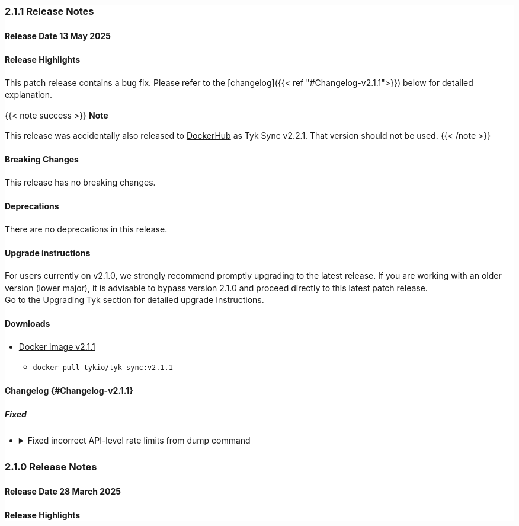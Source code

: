 ### 2.1.1 Release Notes

#### Release Date 13 May 2025

#### Release Highlights

This patch release contains a bug fix. Please refer to the [changelog]({{< ref "#Changelog-v2.1.1">}}) below for detailed explanation.

{{< note success >}}
**Note**  

This release was accidentally also released to [DockerHub](https://hub.docker.com/layers/tykio/tyk-sync/v2.2.1/images/sha256-cf21fef955add971a9bdfeadd2674fc1f22fbee2d0bf12dab38a78bfae5b7716) as Tyk Sync v2.2.1. That version should not be used.
{{< /note >}}

#### Breaking Changes

This release has no breaking changes.

#### Deprecations
There are no deprecations in this release.

#### Upgrade instructions
For users currently on v2.1.0, we strongly recommend promptly upgrading to the latest release. If you are working with an older version (lower major), it is advisable to bypass version 2.1.0 and proceed directly to this latest patch release.
<br/>
Go to the [Upgrading Tyk](#upgrading-tyk) section for detailed upgrade Instructions.

#### Downloads
- [Docker image v2.1.1](https://hub.docker.com/r/tykio/tyk-sync/tags?page=&page_size=&ordering=-name&name=v2.1.1)
  - ```bash
    docker pull tykio/tyk-sync:v2.1.1
    ```

#### Changelog {#Changelog-v2.1.1}

##### Fixed
<ul>
<li>
<details><summary>Fixed incorrect API-level rate limits from dump command</summary></details>
</li>
</ul>

### 2.1.0 Release Notes

#### Release Date 28 March 2025

#### Release Highlights

